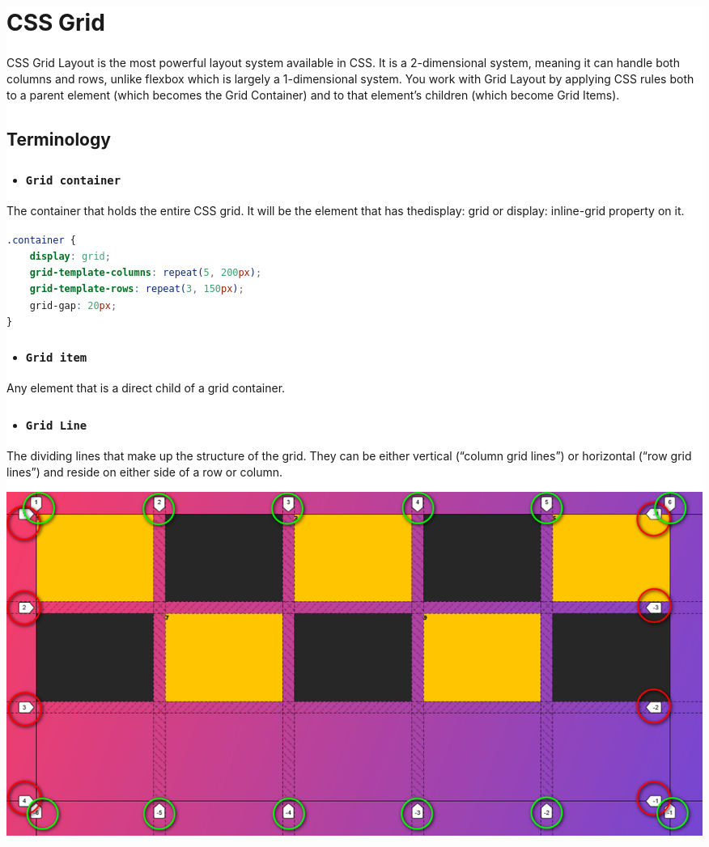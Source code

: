 # CSS Grid

CSS Grid Layout is the most powerful layout system available in CSS. It is a 2-dimensional system, meaning it can handle both columns and rows, unlike flexbox which is largely a 1-dimensional system. You work with Grid Layout by applying CSS rules both to a parent element (which becomes the Grid Container) and to that element’s children (which become Grid Items).

## Terminology

-   ### `Grid container`

The container that holds the entire CSS grid. It will be the element that has thedisplay: grid or display: inline-grid property on it.

```css
.container {
	display: grid;
	grid-template-columns: repeat(5, 200px);
	grid-template-rows: repeat(3, 150px);
	grid-gap: 20px;
}
```

-   ### `Grid item`

Any element that is a direct child of a grid container.

-   ### `Grid Line`

The dividing lines that make up the structure of the grid. They can be either vertical (“column grid lines”) or horizontal (“row grid lines”) and reside on either side of a row or column.

![Grid Line](./images/grid-lines.png)

